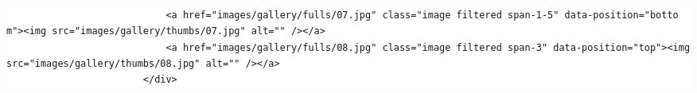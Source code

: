 								<a href="images/gallery/fulls/07.jpg" class="image filtered span-1-5" data-position="bottom"><img src="images/gallery/thumbs/07.jpg" alt="" /></a>
								<a href="images/gallery/fulls/08.jpg" class="image filtered span-3" data-position="top"><img src="images/gallery/thumbs/08.jpg" alt="" /></a>
							</div>